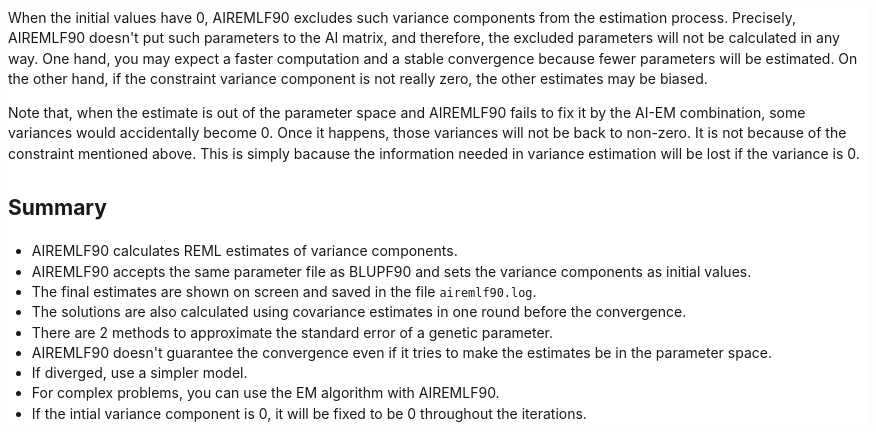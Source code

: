 When the initial values have 0, AIREMLF90 excludes such variance components from the estimation process.
Precisely, AIREMLF90 doesn't put such parameters to the AI matrix, and therefore, the excluded parameters will not be calculated in any way.
One hand, you may expect a faster computation and a stable convergence because fewer parameters will be estimated.
On the other hand, if the constraint variance component is not really zero, the other estimates may be biased.

Note that, when the estimate is out of the parameter space and AIREMLF90 fails to fix it by the AI-EM combination, some variances would accidentally become 0.
Once it happens, those variances will not be back to non-zero.
It is not because of the constraint mentioned above.
This is simply bacause the information needed in variance estimation will be lost if the variance is 0.

Summary
-------

- AIREMLF90 calculates REML estimates of variance components.
- AIREMLF90 accepts the same parameter file as BLUPF90 and sets the variance components
  as initial values.
- The final estimates are shown on screen and saved in the file `airemlf90.log`.
- The solutions are also calculated using covariance estimates in one round before the convergence.
- There are 2 methods to approximate the standard error of a genetic parameter.
- AIREMLF90 doesn't guarantee the convergence even if it tries to make the estimates be in
  the parameter space.
- If diverged, use a simpler model.
- For complex problems, you can use the EM algorithm with AIREMLF90.
- If the intial variance component is 0, it will be fixed to be 0 throughout the iterations.
